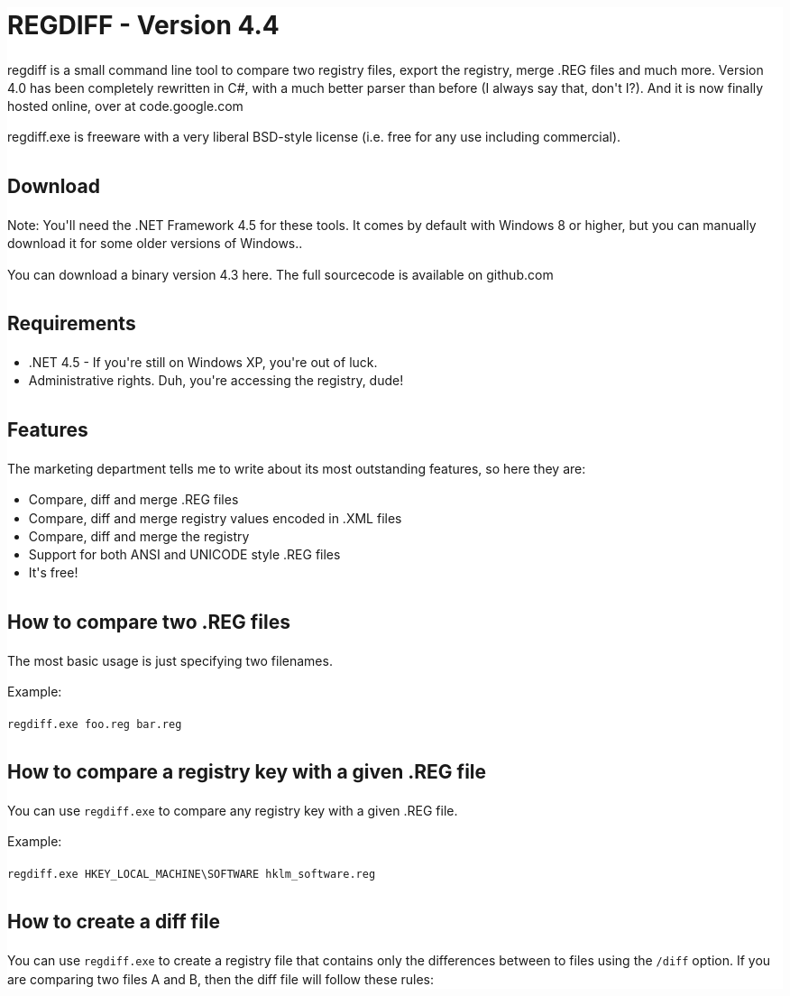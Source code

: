 # REGDIFF - Version 4.4

regdiff is a small command line tool to compare two registry files, export the registry, merge .REG files and much more. Version 4.0 has been completely rewritten in C#, with a much better parser than before (I always say that, don't I?). And it is now finally hosted online, over at code.google.com

regdiff.exe is freeware with a very liberal BSD-style license (i.e. free for any use including commercial).

## Download

Note: You'll need the .NET Framework 4.5 for these tools. It comes by default with Windows 8 or higher, but you can manually download it for some older versions of Windows..

You can download a binary version 4.3 here. The full sourcecode is available on github.com

## Requirements

- .NET 4.5 - If you're still on Windows XP, you're out of luck.
- Administrative rights. Duh, you're accessing the registry, dude!

## Features

The marketing department tells me to write about its most outstanding features, so here they are:

- Compare, diff and merge .REG files
- Compare, diff and merge registry values encoded in .XML files
- Compare, diff and merge the registry
- Support for both ANSI and UNICODE style .REG files
- It's free!

## How to compare two .REG files

The most basic usage is just specifying two filenames.

Example:

    regdiff.exe foo.reg bar.reg

## How to compare a registry key with a given .REG file

You can use `regdiff.exe` to compare any registry key with a given .REG file.

Example:

    regdiff.exe HKEY_LOCAL_MACHINE\SOFTWARE hklm_software.reg

## How to create a diff file

You can use `regdiff.exe` to create a registry file that contains only the differences between to files using the `/diff` option. If you are comparing two files A and B, then the diff file will follow these rules:

